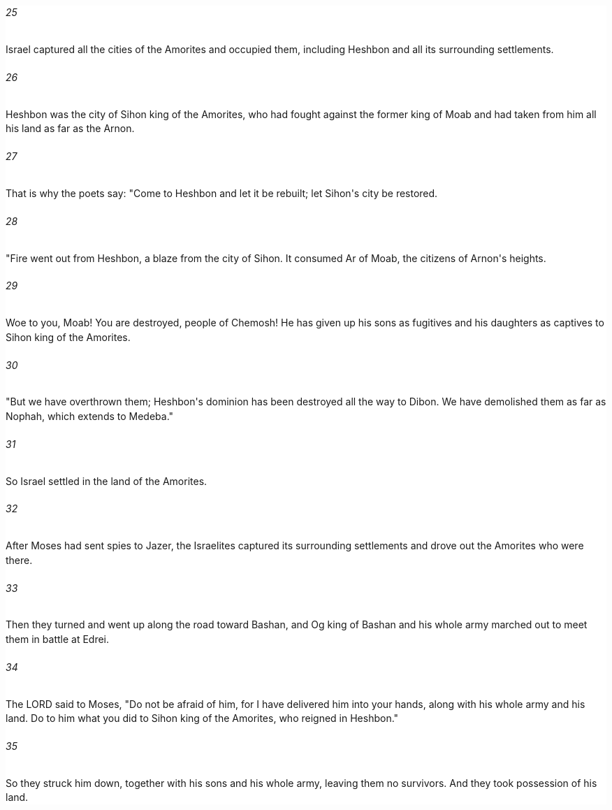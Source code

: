 ###### 25 
Israel captured all the cities of the Amorites and occupied them, including Heshbon and all its surrounding settlements. 

###### 26 
Heshbon was the city of Sihon king of the Amorites, who had fought against the former king of Moab and had taken from him all his land as far as the Arnon. 

###### 27 
That is why the poets say: "Come to Heshbon and let it be rebuilt; let Sihon's city be restored. 

###### 28 
"Fire went out from Heshbon, a blaze from the city of Sihon. It consumed Ar of Moab, the citizens of Arnon's heights. 

###### 29 
Woe to you, Moab! You are destroyed, people of Chemosh! He has given up his sons as fugitives and his daughters as captives to Sihon king of the Amorites. 

###### 30 
"But we have overthrown them; Heshbon's dominion has been destroyed all the way to Dibon. We have demolished them as far as Nophah, which extends to Medeba." 

###### 31 
So Israel settled in the land of the Amorites. 

###### 32 
After Moses had sent spies to Jazer, the Israelites captured its surrounding settlements and drove out the Amorites who were there. 

###### 33 
Then they turned and went up along the road toward Bashan, and Og king of Bashan and his whole army marched out to meet them in battle at Edrei. 

###### 34 
The LORD said to Moses, "Do not be afraid of him, for I have delivered him into your hands, along with his whole army and his land. Do to him what you did to Sihon king of the Amorites, who reigned in Heshbon." 

###### 35 
So they struck him down, together with his sons and his whole army, leaving them no survivors. And they took possession of his land. 
